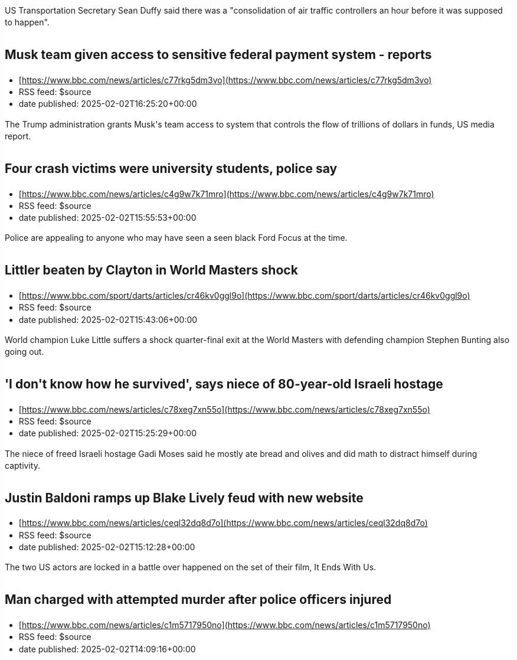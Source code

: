 US Transportation Secretary Sean Duffy said there was a "consolidation of air traffic controllers an hour before it was supposed to happen".

## Musk team given access to sensitive federal payment system - reports
 - [https://www.bbc.com/news/articles/c77rkg5dm3vo](https://www.bbc.com/news/articles/c77rkg5dm3vo)
 - RSS feed: $source
 - date published: 2025-02-02T16:25:20+00:00

The Trump administration grants Musk's team access to system that controls the flow of trillions of dollars in funds, US media report.

## Four crash victims were university students, police say
 - [https://www.bbc.com/news/articles/c4g9w7k71mro](https://www.bbc.com/news/articles/c4g9w7k71mro)
 - RSS feed: $source
 - date published: 2025-02-02T15:55:53+00:00

Police are appealing to anyone who may have seen a seen black Ford Focus at the time.

## Littler beaten by Clayton in World Masters shock
 - [https://www.bbc.com/sport/darts/articles/cr46kv0ggl9o](https://www.bbc.com/sport/darts/articles/cr46kv0ggl9o)
 - RSS feed: $source
 - date published: 2025-02-02T15:43:06+00:00

World champion Luke Little suffers a shock quarter-final exit at the World Masters with defending champion Stephen Bunting also going out.

## 'I don't know how he survived', says niece of 80-year-old Israeli hostage
 - [https://www.bbc.com/news/articles/c78xeg7xn55o](https://www.bbc.com/news/articles/c78xeg7xn55o)
 - RSS feed: $source
 - date published: 2025-02-02T15:25:29+00:00

The niece of freed Israeli hostage Gadi Moses said he mostly ate bread and olives and did math to distract himself during captivity.

## Justin Baldoni ramps up Blake Lively feud with new website
 - [https://www.bbc.com/news/articles/ceql32dq8d7o](https://www.bbc.com/news/articles/ceql32dq8d7o)
 - RSS feed: $source
 - date published: 2025-02-02T15:12:28+00:00

The two US actors are locked in a battle over happened on the set of their film, It Ends With Us.

## Man charged with attempted murder after police officers injured
 - [https://www.bbc.com/news/articles/c1m5717950no](https://www.bbc.com/news/articles/c1m5717950no)
 - RSS feed: $source
 - date published: 2025-02-02T14:09:16+00:00

